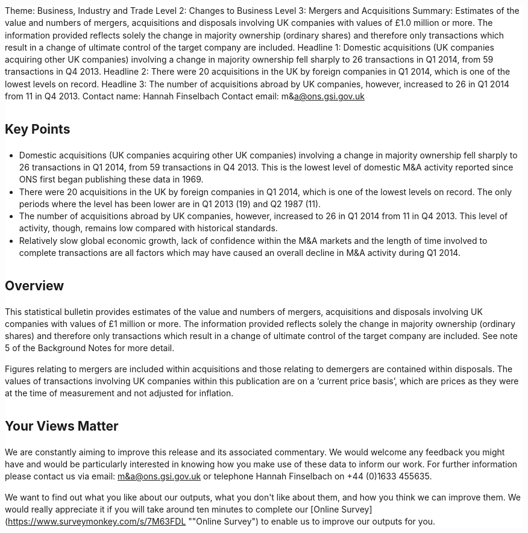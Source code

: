 Theme: Business, Industry and Trade
Level 2: Changes to Business
Level 3: Mergers and Acquisitions
Summary: Estimates of the value and numbers of mergers, acquisitions and disposals involving UK companies with values of £1.0 million or more. The information provided reflects solely the change in majority ownership (ordinary shares) and therefore only transactions which result in a change of ultimate control of the target company are included.
Headline 1: Domestic acquisitions (UK companies acquiring other UK companies) involving a change in majority ownership fell sharply to 26 transactions in Q1 2014, from 59 transactions in Q4 2013.
Headline 2: There were 20 acquisitions in the UK by foreign companies in Q1 2014, which is one of the lowest levels on record.
Headline 3: The number of acquisitions abroad by UK companies, however, increased to 26 in Q1 2014 from 11 in Q4 2013.
Contact name: Hannah Finselbach
Contact email: m&a@ons.gsi.gov.uk

## Key Points
- Domestic acquisitions (UK companies acquiring other UK companies) involving a change in majority ownership fell sharply to 26 transactions in Q1 2014, from 59 transactions in Q4 2013. This is the lowest level of domestic M&A activity reported since ONS first began publishing these data in 1969.
- There were 20 acquisitions in the UK by foreign companies in Q1 2014, which is one of the lowest levels on record. The only periods where the level has been lower are in Q1 2013 (19) and Q2 1987 (11).
- The number of acquisitions abroad by UK companies, however, increased to 26 in Q1 2014 from 11 in Q4 2013. This level of activity, though, remains low compared with historical standards.
- Relatively slow global economic growth, lack of confidence within the M&A markets and the length of time involved to complete transactions are all factors which may have caused an overall decline in M&A activity during Q1 2014.

## Overview
This statistical bulletin provides estimates of the value and numbers of mergers, acquisitions and disposals involving UK companies with values of £1 million or more. The information provided reflects solely the change in majority ownership (ordinary shares) and therefore only transactions which result in a change of ultimate control of the target company are included. See note 5 of the Background Notes for more detail.

Figures relating to mergers are included within acquisitions and those relating to demergers are contained within disposals. The values of transactions involving UK companies within this publication are on a ‘current price basis’, which are prices as they were at the time of measurement and not adjusted for inflation.

## Your Views Matter
We are constantly aiming to improve this release and its associated commentary. We would welcome any feedback you might have and would be particularly interested in knowing how you make use of these data to inform our work.  For further information please contact us via email:  <m&a@ons.gsi.gov.uk>  or  telephone  Hannah Finselbach on +44 (0)1633 455635.

We want to find out what you like about our outputs, what you don't like about them, and how you think we can improve them. We would really appreciate it if you will take around ten minutes to complete our [Online Survey](https://www.surveymonkey.com/s/7M63FDL ""Online Survey") to enable us to improve our outputs for you.
